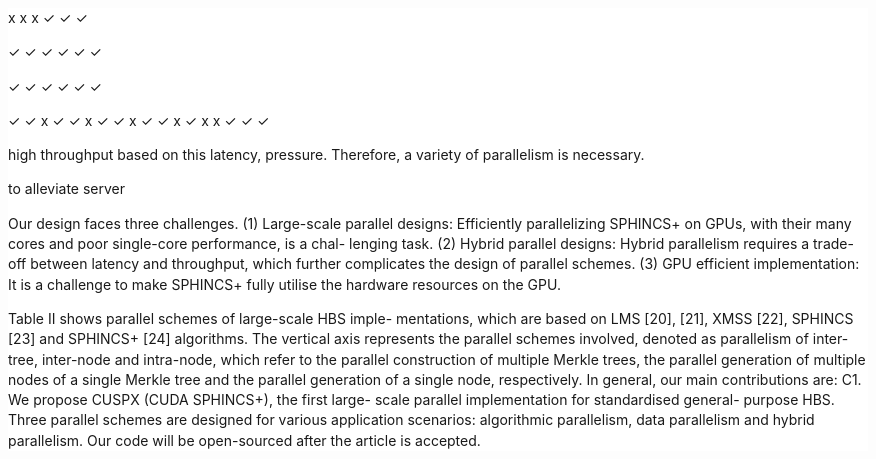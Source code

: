 x
x
x
✓
✓
✓

✓
✓
✓
✓
✓
✓

✓
✓
✓
✓
✓
✓

✓ ✓
x
✓ ✓
x
✓ ✓
x
✓ ✓
x
✓
x
x
✓ ✓ ✓

high throughput based on this latency,
pressure. Therefore, a variety of parallelism is necessary.

to alleviate server

Our design faces three challenges. (1) Large-scale parallel
designs: Efficiently parallelizing SPHINCS+ on GPUs, with
their many cores and poor single-core performance, is a chal-
lenging task. (2) Hybrid parallel designs: Hybrid parallelism
requires a trade-off between latency and throughput, which
further complicates the design of parallel schemes. (3) GPU
efficient implementation: It is a challenge to make SPHINCS+
fully utilise the hardware resources on the GPU.

Table II shows parallel schemes of large-scale HBS imple-
mentations, which are based on LMS [20], [21], XMSS [22],
SPHINCS [23] and SPHINCS+ [24] algorithms. The vertical
axis represents the parallel schemes involved, denoted as
parallelism of inter-tree, inter-node and intra-node, which refer
to the parallel construction of multiple Merkle trees,
the
parallel generation of multiple nodes of a single Merkle tree
and the parallel generation of a single node, respectively. In
general, our main contributions are:
C1. We propose CUSPX (CUDA SPHINCS+), the first large-
scale parallel implementation for standardised general-
purpose HBS. Three parallel schemes are designed for
various application scenarios: algorithmic parallelism,
data parallelism and hybrid parallelism. Our code will
be open-sourced after the article is accepted.

